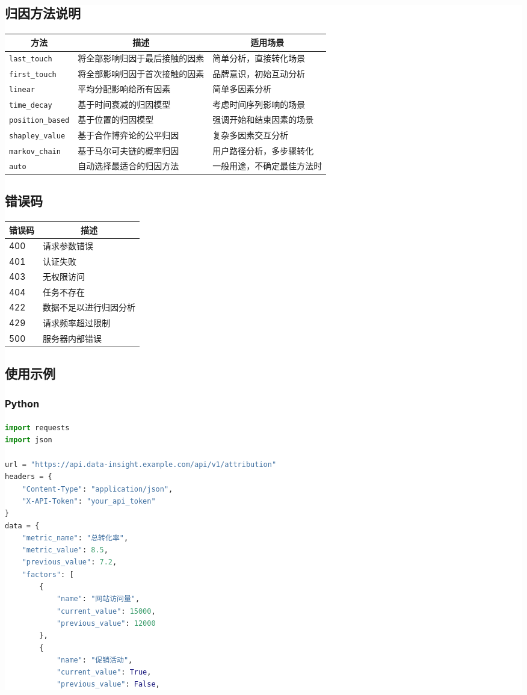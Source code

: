 ## 归因方法说明

| 方法 | 描述 | 适用场景 |
|------|------|----------|
| `last_touch` | 将全部影响归因于最后接触的因素 | 简单分析，直接转化场景 |
| `first_touch` | 将全部影响归因于首次接触的因素 | 品牌意识，初始互动分析 |
| `linear` | 平均分配影响给所有因素 | 简单多因素分析 |
| `time_decay` | 基于时间衰减的归因模型 | 考虑时间序列影响的场景 |
| `position_based` | 基于位置的归因模型 | 强调开始和结束因素的场景 |
| `shapley_value` | 基于合作博弈论的公平归因 | 复杂多因素交互分析 |
| `markov_chain` | 基于马尔可夫链的概率归因 | 用户路径分析，多步骤转化 |
| `auto` | 自动选择最适合的归因方法 | 一般用途，不确定最佳方法时 |

## 错误码

| 错误码 | 描述 |
|--------|------|
| 400 | 请求参数错误 |
| 401 | 认证失败 |
| 403 | 无权限访问 |
| 404 | 任务不存在 |
| 422 | 数据不足以进行归因分析 |
| 429 | 请求频率超过限制 |
| 500 | 服务器内部错误 |

## 使用示例

### Python

```python
import requests
import json

url = "https://api.data-insight.example.com/api/v1/attribution"
headers = {
    "Content-Type": "application/json",
    "X-API-Token": "your_api_token"
}
data = {
    "metric_name": "总转化率",
    "metric_value": 8.5,
    "previous_value": 7.2,
    "factors": [
        {
            "name": "网站访问量",
            "current_value": 15000,
            "previous_value": 12000
        },
        {
            "name": "促销活动",
            "current_value": True,
            "previous_value": False,
```